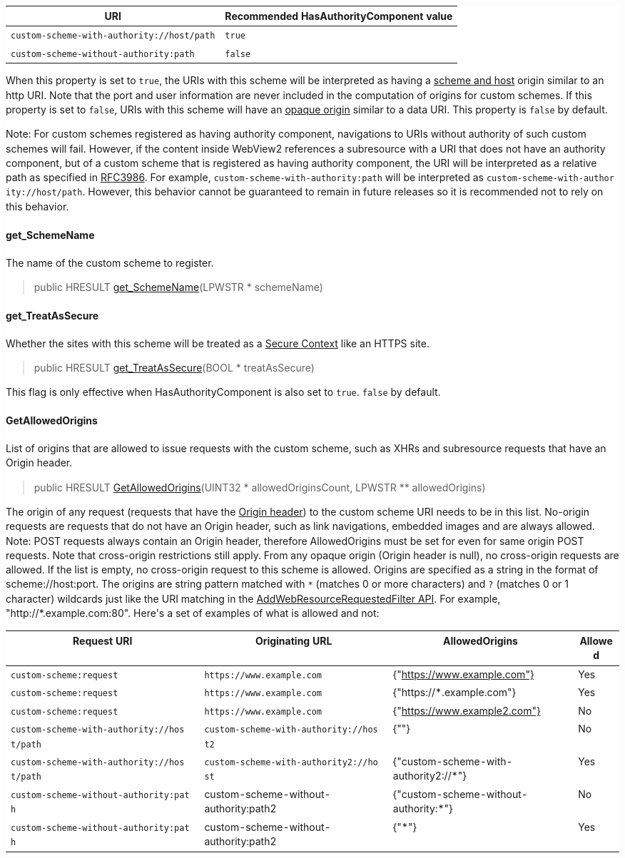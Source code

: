 URI   |Recommended HasAuthorityComponent value
--------- | ---------
`custom-scheme-with-authority://host/path`|`true`
`custom-scheme-without-authority:path`|`false`

When this property is set to `true`, the URIs with this scheme will be interpreted as having a [scheme and host](https://html.spec.whatwg.org/multipage/origin.html#concept-origin-tuple) origin similar to an http URI. Note that the port and user information are never included in the computation of origins for custom schemes. If this property is set to `false`, URIs with this scheme will have an [opaque origin](https://html.spec.whatwg.org/multipage/origin.html#concept-origin-opaque) similar to a data URI. This property is `false` by default.

Note: For custom schemes registered as having authority component, navigations to URIs without authority of such custom schemes will fail. However, if the content inside WebView2 references a subresource with a URI that does not have an authority component, but of a custom scheme that is registered as having authority component, the URI will be interpreted as a relative path as specified in [RFC3986](https://www.rfc-editor.org/rfc/rfc3986). For example, `custom-scheme-with-authority:path` will be interpreted as `custom-scheme-with-authority://host/path`. However, this behavior cannot be guaranteed to remain in future releases so it is recommended not to rely on this behavior.

#### get_SchemeName

The name of the custom scheme to register.

> public HRESULT [get_SchemeName](#get_schemename)(LPWSTR * schemeName)

#### get_TreatAsSecure

Whether the sites with this scheme will be treated as a [Secure Context](https://developer.mozilla.org/docs/Web/Security/Secure_Contexts) like an HTTPS site.

> public HRESULT [get_TreatAsSecure](#get_treatassecure)(BOOL * treatAsSecure)

This flag is only effective when HasAuthorityComponent is also set to `true`. `false` by default.

#### GetAllowedOrigins

List of origins that are allowed to issue requests with the custom scheme, such as XHRs and subresource requests that have an Origin header.

> public HRESULT [GetAllowedOrigins](#getallowedorigins)(UINT32 * allowedOriginsCount, LPWSTR ** allowedOrigins)

The origin of any request (requests that have the [Origin header](https://developer.mozilla.org/docs/Web/HTTP/Headers/Origin)) to the custom scheme URI needs to be in this list. No-origin requests are requests that do not have an Origin header, such as link navigations, embedded images and are always allowed. Note: POST requests always contain an Origin header, therefore AllowedOrigins must be set for even for same origin POST requests. Note that cross-origin restrictions still apply. From any opaque origin (Origin header is null), no cross-origin requests are allowed. If the list is empty, no cross-origin request to this scheme is allowed. Origins are specified as a string in the format of scheme://host:port. The origins are string pattern matched with `*` (matches 0 or more characters) and `?` (matches 0 or 1 character) wildcards just like the URI matching in the [AddWebResourceRequestedFilter API](/dotnet/api/microsoft.web.webview2.core.corewebview2.addwebresourcerequestedfilter). For example, "http://*.example.com:80". Here's a set of examples of what is allowed and not:

Request URI   |Originating URL   |AllowedOrigins   |Allowed
--------- | --------- | --------- | ---------
`custom-scheme:request`|`https://www.example.com`|{"https://www.example.com"}   |Yes
`custom-scheme:request`|`https://www.example.com`|{"https://*.example.com"}   |Yes
`custom-scheme:request`|`https://www.example.com`|{"https://www.example2.com"}   |No
`custom-scheme-with-authority://host/path`|`custom-scheme-with-authority://host2`|{""}   |No
`custom-scheme-with-authority://host/path`|`custom-scheme-with-authority2://host`|{"custom-scheme-with-authority2://*"}   |Yes
`custom-scheme-without-authority:path`|custom-scheme-without-authority:path2   |{"custom-scheme-without-authority:*"}   |No
`custom-scheme-without-authority:path`|custom-scheme-without-authority:path2   |{"*"}   |Yes
